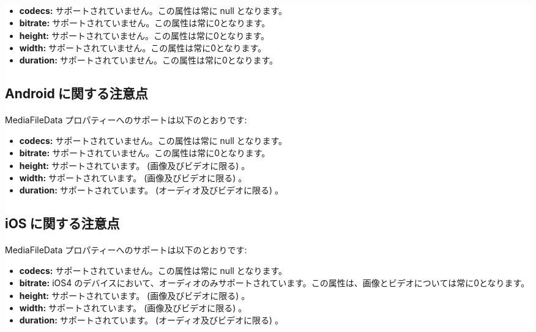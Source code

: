 - __codecs:__ サポートされていません。この属性は常に null となります。
- __bitrate:__ サポートされていません。この属性は常に0となります。
- __height:__ サポートされていません。この属性は常に0となります。
- __width:__ サポートされていません。この属性は常に0となります。
- __duration:__ サポートされていません。この属性は常に0となります。

Android に関する注意点
--------------
MediaFileData プロパティーへのサポートは以下のとおりです:

- __codecs:__ サポートされていません。この属性は常に null となります。
- __bitrate:__ サポートされていません。この属性は常に0となります。
- __height:__ サポートされています。 (画像及びビデオに限る) 。
- __width:__ サポートされています。 (画像及びビデオに限る) 。
- __duration:__ サポートされています。 (オーディオ及びビデオに限る) 。

iOS に関する注意点
----------
MediaFileData プロパティーへのサポートは以下のとおりです:

- __codecs:__ サポートされていません。この属性は常に null となります。
- __bitrate:__ iOS4 のデバイスにおいて、オーディオのみサポートされています。この属性は、画像とビデオについては常に0となります。
- __height:__ サポートされています。 (画像及びビデオに限る) 。
- __width:__ サポートされています。 (画像及びビデオに限る) 。
- __duration:__ サポートされています。 (オーディオ及びビデオに限る) 。

